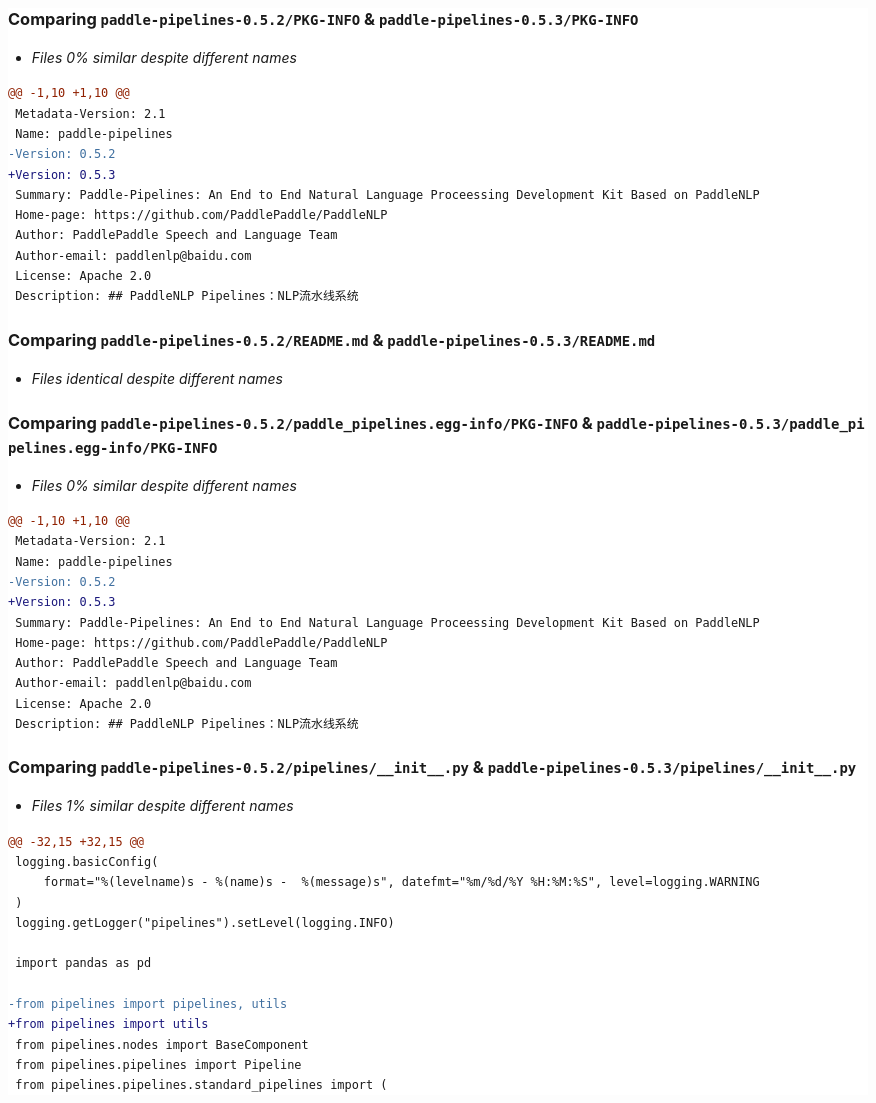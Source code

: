 ### Comparing `paddle-pipelines-0.5.2/PKG-INFO` & `paddle-pipelines-0.5.3/PKG-INFO`

 * *Files 0% similar despite different names*

```diff
@@ -1,10 +1,10 @@
 Metadata-Version: 2.1
 Name: paddle-pipelines
-Version: 0.5.2
+Version: 0.5.3
 Summary: Paddle-Pipelines: An End to End Natural Language Proceessing Development Kit Based on PaddleNLP
 Home-page: https://github.com/PaddlePaddle/PaddleNLP
 Author: PaddlePaddle Speech and Language Team
 Author-email: paddlenlp@baidu.com
 License: Apache 2.0
 Description: ## PaddleNLP Pipelines：NLP流水线系统
```

### Comparing `paddle-pipelines-0.5.2/README.md` & `paddle-pipelines-0.5.3/README.md`

 * *Files identical despite different names*

### Comparing `paddle-pipelines-0.5.2/paddle_pipelines.egg-info/PKG-INFO` & `paddle-pipelines-0.5.3/paddle_pipelines.egg-info/PKG-INFO`

 * *Files 0% similar despite different names*

```diff
@@ -1,10 +1,10 @@
 Metadata-Version: 2.1
 Name: paddle-pipelines
-Version: 0.5.2
+Version: 0.5.3
 Summary: Paddle-Pipelines: An End to End Natural Language Proceessing Development Kit Based on PaddleNLP
 Home-page: https://github.com/PaddlePaddle/PaddleNLP
 Author: PaddlePaddle Speech and Language Team
 Author-email: paddlenlp@baidu.com
 License: Apache 2.0
 Description: ## PaddleNLP Pipelines：NLP流水线系统
```

### Comparing `paddle-pipelines-0.5.2/pipelines/__init__.py` & `paddle-pipelines-0.5.3/pipelines/__init__.py`

 * *Files 1% similar despite different names*

```diff
@@ -32,15 +32,15 @@
 logging.basicConfig(
     format="%(levelname)s - %(name)s -  %(message)s", datefmt="%m/%d/%Y %H:%M:%S", level=logging.WARNING
 )
 logging.getLogger("pipelines").setLevel(logging.INFO)
 
 import pandas as pd
 
-from pipelines import pipelines, utils
+from pipelines import utils
 from pipelines.nodes import BaseComponent
 from pipelines.pipelines import Pipeline
 from pipelines.pipelines.standard_pipelines import (
```
